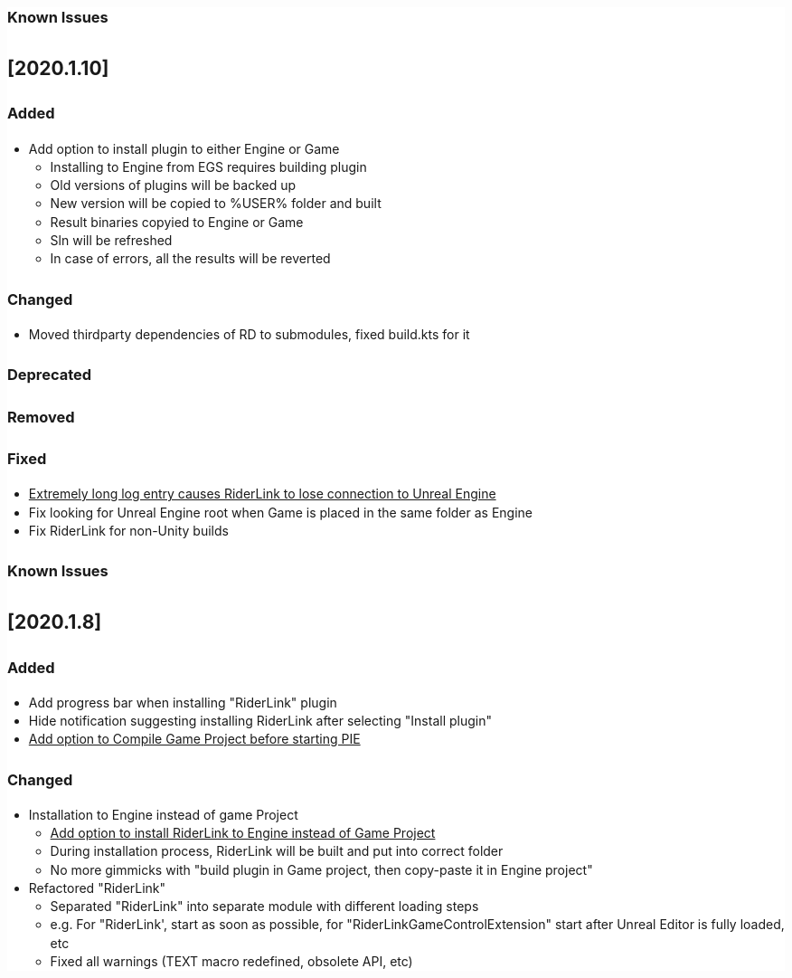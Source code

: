### Known Issues

## [2020.1.10]

### Added

- Add option to install plugin to either Engine or Game
    - Installing to Engine from EGS requires building plugin
    - Old versions of plugins will be backed up
    - New version will be copied to %USER% folder and built
    - Result binaries copyied to Engine or Game
    - Sln will be refreshed
    - In case of errors, all the results will be reverted

### Changed

- Moved thirdparty dependencies of RD to submodules, fixed build.kts for it

### Deprecated

### Removed

### Fixed

- [Extremely long log entry causes RiderLink to lose connection to Unreal Engine](https://github.com/JetBrains/UnrealLink/issues/17)
- Fix looking for Unreal Engine root when Game is placed in the same folder as Engine
- Fix RiderLink for non-Unity builds

### Known Issues

## [2020.1.8]

### Added

- Add progress bar when installing "RiderLink" plugin
- Hide notification suggesting installing RiderLink after selecting "Install plugin"
- [Add option to Compile Game Project before starting PIE](https://github.com/JetBrains/UnrealLink/issues/9)

### Changed

- Installation to Engine instead of game Project
    - [Add option to install RiderLink to Engine instead of Game Project](https://github.com/JetBrains/UnrealLink/issues/7)
    - During installation process, RiderLink will be built and put into correct folder
    - No more gimmicks with "build plugin in Game project, then copy-paste it in Engine project"
- Refactored "RiderLink"
    - Separated "RiderLink" into separate module with different loading steps
    - e.g. For "RiderLink', start as soon as possible, for "RiderLinkGameControlExtension" start after Unreal Editor is
      fully loaded, etc
    - Fixed all warnings (TEXT macro redefined, obsolete API, etc)
